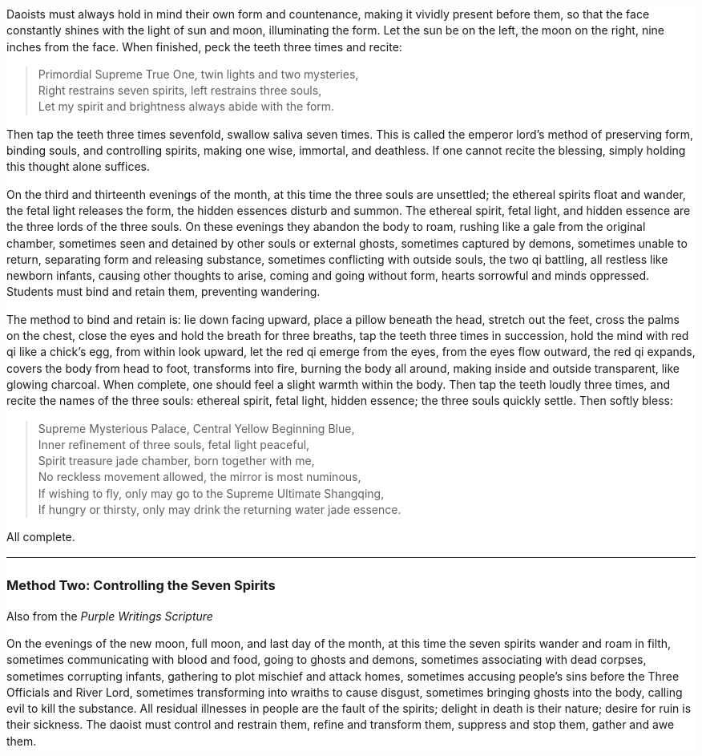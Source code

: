 Daoists must always hold in mind their own form and countenance, making it vividly present before them, so that the face constantly shines with the light of sun and moon, illuminating the form. Let the sun be on the left, the moon on the right, nine inches from the face. When finished, peck the teeth three times and recite:

> Primordial Supreme True One, twin lights and two mysteries,  
> Right restrains seven spirits, left restrains three souls,  
> Let my spirit and brightness always abide with the form.

Then tap the teeth three times sevenfold, swallow saliva seven times. This is called the emperor lord’s method of preserving form, binding souls, and controlling spirits, making one wise, immortal, and deathless. If one cannot recite the blessing, simply holding this thought alone suffices.

On the third and thirteenth evenings of the month, at this time the three souls are unsettled; the ethereal spirits float and wander, the fetal light releases the form, the hidden essences disturb and summon. The ethereal spirit, fetal light, and hidden essence are the three lords of the three souls. On these evenings they abandon the body to roam, rushing like a gale from the original chamber, sometimes seen and detained by other souls or external ghosts, sometimes captured by demons, sometimes unable to return, separating form and releasing substance, sometimes conflicting with outside souls, the two qi battling, all restless like newborn infants, causing other thoughts to arise, coming and going without form, hearts sorrowful and minds oppressed. Students must bind and retain them, preventing wandering.

The method to bind and retain is: lie down facing upward, place a pillow beneath the head, stretch out the feet, cross the palms on the chest, close the eyes and hold the breath for three breaths, tap the teeth three times in succession, hold the mind with red qi like a chick’s egg, from within look upward, let the red qi emerge from the eyes, from the eyes flow outward, the red qi expands, covers the body from head to foot, transforms into fire, burning the body all around, making inside and outside transparent, like glowing charcoal. When complete, one should feel a slight warmth within the body. Then tap the teeth loudly three times, and recite the names of the three souls: ethereal spirit, fetal light, hidden essence; the three souls quickly settle. Then softly bless:

> Supreme Mysterious Palace, Central Yellow Beginning Blue,  
> Inner refinement of three souls, fetal light peaceful,  
> Spirit treasure jade chamber, born together with me,  
> No reckless movement allowed, the mirror is most numinous,  
> If wishing to fly, only may go to the Supreme Ultimate Shangqing,  
> If hungry or thirsty, only may drink the returning water jade essence.

All complete.

---

### Method Two: Controlling the Seven Spirits

Also from the *Purple Writings Scripture*

On the evenings of the new moon, full moon, and last day of the month, at this time the seven spirits wander and roam in filth, sometimes communicating with blood and food, going to ghosts and demons, sometimes associating with dead corpses, sometimes corrupting infants, gathering to plot mischief and attack homes, sometimes accusing people’s sins before the Three Officials and River Lord, sometimes transforming into wraiths to cause disgust, sometimes bringing ghosts into the body, calling evil to kill the substance. All residual illnesses in people are the fault of the spirits; delight in death is their nature; desire for ruin is their sickness. The daoist must control and restrain them, refine and transform them, suppress and stop them, gather and awe them.
